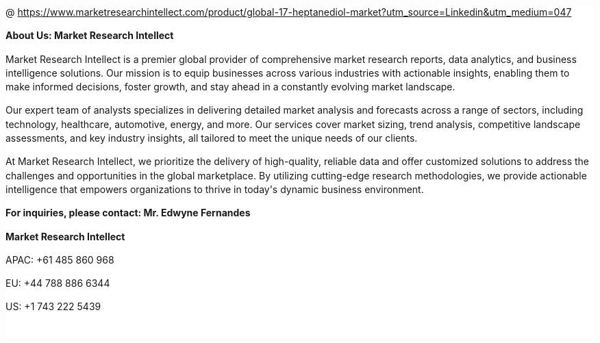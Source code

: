 @</strong>&nbsp;<a href="https://www.marketresearchintellect.com/product/global-17-heptanediol-market?utm_source=Linkedin&utm_medium=047">https://www.marketresearchintellect.com/product/global-17-heptanediol-market?utm_source=Linkedin&utm_medium=047</a></span></p><p><strong>About Us: Market Research Intellect</strong></p><p>Market Research Intellect is a premier global provider of comprehensive market research reports, data analytics, and business intelligence solutions. Our mission is to equip businesses across various industries with actionable insights, enabling them to make informed decisions, foster growth, and stay ahead in a constantly evolving market landscape.</p><p>Our expert team of analysts specializes in delivering detailed market analysis and forecasts across a range of sectors, including technology, healthcare, automotive, energy, and more. Our services cover market sizing, trend analysis, competitive landscape assessments, and key industry insights, all tailored to meet the unique needs of our clients.</p><p>At Market Research Intellect, we prioritize the delivery of high-quality, reliable data and offer customized solutions to address the challenges and opportunities in the global marketplace. By utilizing cutting-edge research methodologies, we provide actionable intelligence that empowers organizations to thrive in today's dynamic business environment.</p><p><strong>For inquiries, please contact: Mr. Edwyne Fernandes</strong></p><p><strong>Market Research Intellect</strong></p><p>APAC: +61 485 860 968</p><p>EU: +44 788 886 6344</p><p>US: +1 743 222 5439</p></div><div class="article-main__content" data-test-id="publishing-text-block">&nbsp;</div>
